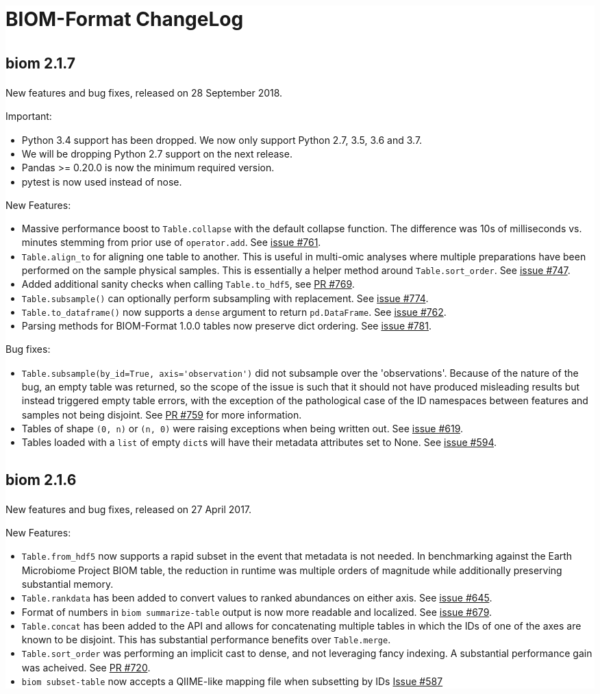 BIOM-Format ChangeLog
=====================

biom 2.1.7
----------

New features and bug fixes, released on 28 September 2018.

Important: 

* Python 3.4 support has been dropped. We now only support Python 2.7, 3.5, 3.6 and 3.7.
* We will be dropping Python 2.7 support on the next release.
* Pandas >= 0.20.0 is now the minimum required version. 
* pytest is now used instead of nose.

New Features:

* Massive performance boost to `Table.collapse` with the default collapse function. The difference was 10s of milliseconds vs. minutes stemming from prior use of `operator.add`. See [issue #761](https://github.com/biocore/biom-format/issues/761). 
* `Table.align_to` for aligning one table to another. This is useful in multi-omic analyses where multiple preparations have been performed on the sample physical samples. This is essentially a helper method around `Table.sort_order`. See [issue #747](https://github.com/biocore/biom-format/issues/747).
* Added additional sanity checks when calling `Table.to_hdf5`, see [PR #769](https://github.com/biocore/biom-format/pull/769).
* `Table.subsample()` can optionally perform subsampling with replacement. See [issue #774](https://github.com/biocore/biom-format/issues/774).
* `Table.to_dataframe()` now supports a `dense` argument to return `pd.DataFrame`. See [issue #762](https://github.com/biocore/biom-format/issues/762).
* Parsing methods for BIOM-Format 1.0.0 tables now preserve dict ordering. See [issue #781](https://github.com/biocore/biom-format/issues/781).

Bug fixes:

* `Table.subsample(by_id=True, axis='observation')` did not subsample over the 'observations'. Because of the nature of the bug, an empty table was returned, so the scope of the issue is such that it should not have produced misleading results but instead triggered empty table errors, with the exception of the pathological case of the ID namespaces between features and samples not being disjoint. See [PR #759](https://github.com/biocore/biom-format/pull/759) for more information.
* Tables of shape `(0, n)` or `(n, 0)` were raising exceptions when being written out. See [issue #619](https://github.com/biocore/biom-format/issues/619).
* Tables loaded with a `list` of empty `dict`s will have their metadata attributes set to None. See [issue #594](https://github.com/biocore/biom-format/issues/594).

biom 2.1.6
----------

New features and bug fixes, released on 27 April 2017.

New Features:

* `Table.from_hdf5` now supports a rapid subset in the event that metadata is
   not needed. In benchmarking against the Earth Microbiome Project BIOM table,
   the reduction in runtime was multiple orders of magnitude while additionally
   preserving substantial memory. 
* `Table.rankdata` has been added to convert values to ranked abundances on
  either axis. See [issue #645](https://github.com/biocore/biom-format/issues/639).
* Format of numbers in ``biom summarize-table`` output is now more readable and localized. See [issue #679](https://github.com/biocore/biom-format/issues/679).
* `Table.concat` has been added to the API and allows for concatenating multiple tables in which the IDs of one of the axes are known to be disjoint. This has substantial performance benefits over `Table.merge`.
* `Table.sort_order` was performing an implicit cast to dense, and not leveraging fancy indexing. A substantial performance gain was acheived. See [PR #720](https://github.com/biocore/biom-format/pull/720).
* `biom subset-table` now accepts a QIIME-like mapping file when subsetting by IDs [Issue #587](https://github.com/biocore/biom-format/issues/587)